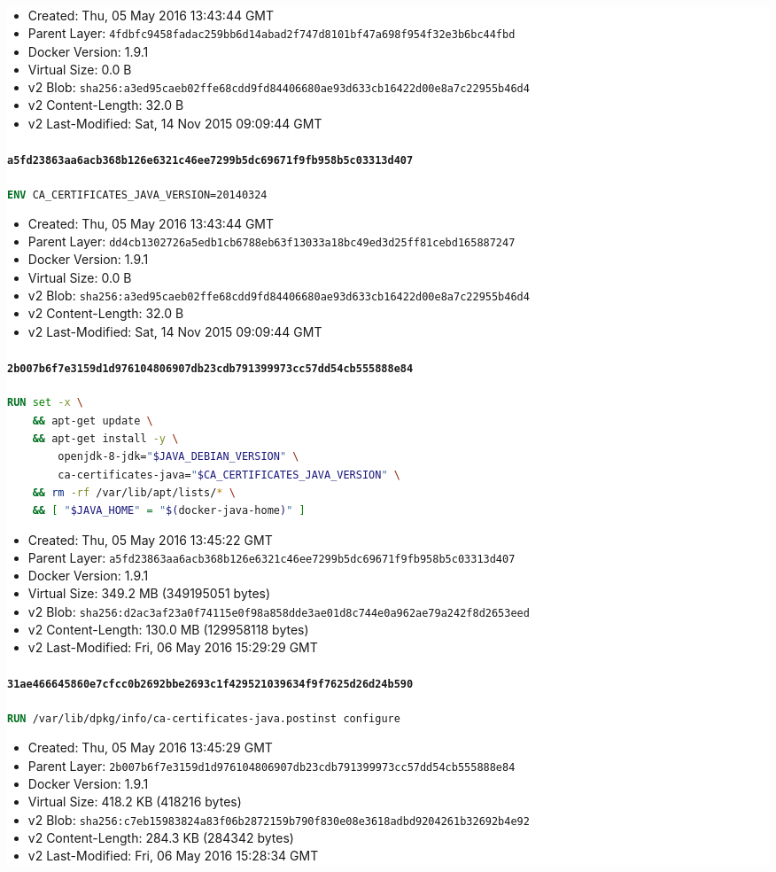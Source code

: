 -	Created: Thu, 05 May 2016 13:43:44 GMT
-	Parent Layer: `4fdbfc9458fadac259bb6d14abad2f747d8101bf47a698f954f32e3b6bc44fbd`
-	Docker Version: 1.9.1
-	Virtual Size: 0.0 B
-	v2 Blob: `sha256:a3ed95caeb02ffe68cdd9fd84406680ae93d633cb16422d00e8a7c22955b46d4`
-	v2 Content-Length: 32.0 B
-	v2 Last-Modified: Sat, 14 Nov 2015 09:09:44 GMT

#### `a5fd23863aa6acb368b126e6321c46ee7299b5dc69671f9fb958b5c03313d407`

```dockerfile
ENV CA_CERTIFICATES_JAVA_VERSION=20140324
```

-	Created: Thu, 05 May 2016 13:43:44 GMT
-	Parent Layer: `dd4cb1302726a5edb1cb6788eb63f13033a18bc49ed3d25ff81cebd165887247`
-	Docker Version: 1.9.1
-	Virtual Size: 0.0 B
-	v2 Blob: `sha256:a3ed95caeb02ffe68cdd9fd84406680ae93d633cb16422d00e8a7c22955b46d4`
-	v2 Content-Length: 32.0 B
-	v2 Last-Modified: Sat, 14 Nov 2015 09:09:44 GMT

#### `2b007b6f7e3159d1d976104806907db23cdb791399973cc57dd54cb555888e84`

```dockerfile
RUN set -x \
	&& apt-get update \
	&& apt-get install -y \
		openjdk-8-jdk="$JAVA_DEBIAN_VERSION" \
		ca-certificates-java="$CA_CERTIFICATES_JAVA_VERSION" \
	&& rm -rf /var/lib/apt/lists/* \
	&& [ "$JAVA_HOME" = "$(docker-java-home)" ]
```

-	Created: Thu, 05 May 2016 13:45:22 GMT
-	Parent Layer: `a5fd23863aa6acb368b126e6321c46ee7299b5dc69671f9fb958b5c03313d407`
-	Docker Version: 1.9.1
-	Virtual Size: 349.2 MB (349195051 bytes)
-	v2 Blob: `sha256:d2ac3af23a0f74115e0f98a858dde3ae01d8c744e0a962ae79a242f8d2653eed`
-	v2 Content-Length: 130.0 MB (129958118 bytes)
-	v2 Last-Modified: Fri, 06 May 2016 15:29:29 GMT

#### `31ae466645860e7cfcc0b2692bbe2693c1f429521039634f9f7625d26d24b590`

```dockerfile
RUN /var/lib/dpkg/info/ca-certificates-java.postinst configure
```

-	Created: Thu, 05 May 2016 13:45:29 GMT
-	Parent Layer: `2b007b6f7e3159d1d976104806907db23cdb791399973cc57dd54cb555888e84`
-	Docker Version: 1.9.1
-	Virtual Size: 418.2 KB (418216 bytes)
-	v2 Blob: `sha256:c7eb15983824a83f06b2872159b790f830e08e3618adbd9204261b32692b4e92`
-	v2 Content-Length: 284.3 KB (284342 bytes)
-	v2 Last-Modified: Fri, 06 May 2016 15:28:34 GMT
